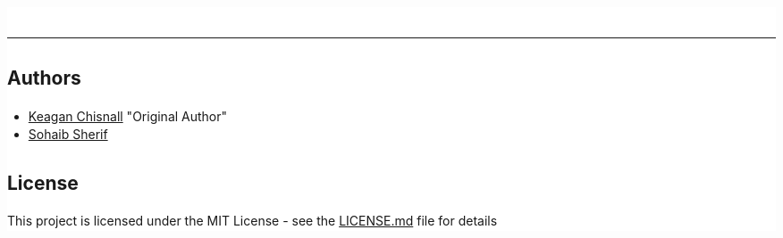 

<br>

---

## Authors

- [Keagan Chisnall](https://github.com/xon52) "Original Author"
- [Sohaib Sherif](https://github.com/sohaib-sherif) 

## License

This project is licensed under the MIT License - see the [LICENSE.md](LICENSE.md) file for details
